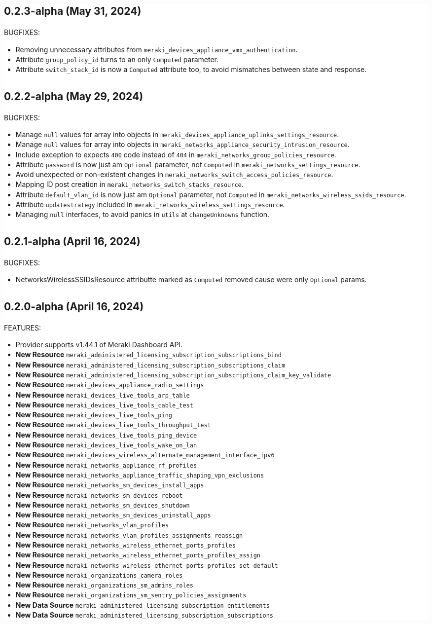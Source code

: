 ## 0.2.3-alpha (May 31, 2024)
BUGFIXES:
* Removing unnecessary attributes from `meraki_devices_appliance_vmx_authentication`.
* Attribute `group_policy_id` turns to an only `Computed` parameter.
* Attribute `switch_stack_id` is now a `Computed` attribute too, to avoid mismatches between state and response.

## 0.2.2-alpha (May 29, 2024)
BUGFIXES:
* Manage `null` values for array into objects in `meraki_devices_appliance_uplinks_settings_resource`.
* Manage `null` values for array into objects in `meraki_networks_appliance_security_intrusion_resource`.
* Include exception to expects `400` code instead of `404` in `meraki_networks_group_policies_resource`.
* Attribute `password` is now just am `Optional` parameter, not `Computed` in `meraki_networks_settings_resource`.
* Avoid unexpected or non-existent changes in `meraki_networks_switch_access_policies_resource`.
* Mapping ID post creation in `meraki_networks_switch_stacks_resource`.
* Attribute `default_vlan_id` is now just am `Optional` parameter, not `Computed` in `meraki_networks_wireless_ssids_resource`.
* Attribute `updatestrategy` included in `meraki_networks_wireless_settings_resource`.
* Managing `null` interfaces, to avoid panics in `utils` at `changeUnknowns` function.

## 0.2.1-alpha (April 16, 2024)
BUGFIXES:
* NetworksWirelessSSIDsResource attributte marked as `Computed` removed cause were only `Optional` params.

## 0.2.0-alpha (April 16, 2024)
FEATURES:
* Provider supports v1.44.1 of Meraki Dashboard API.
* **New Resource** `meraki_administered_licensing_subscription_subscriptions_bind`
* **New Resource** `meraki_administered_licensing_subscription_subscriptions_claim`
* **New Resource** `meraki_administered_licensing_subscription_subscriptions_claim_key_validate`
* **New Resource** `meraki_devices_appliance_radio_settings`
* **New Resource** `meraki_devices_live_tools_arp_table`
* **New Resource** `meraki_devices_live_tools_cable_test`
* **New Resource** `meraki_devices_live_tools_ping`
* **New Resource** `meraki_devices_live_tools_throughput_test`
* **New Resource** `meraki_devices_live_tools_ping_device`
* **New Resource** `meraki_devices_live_tools_wake_on_lan`
* **New Resource** `meraki_devices_wireless_alternate_management_interface_ipv6`
* **New Resource** `meraki_networks_appliance_rf_profiles`
* **New Resource** `meraki_networks_appliance_traffic_shaping_vpn_exclusions`
* **New Resource** `meraki_networks_sm_devices_install_apps`
* **New Resource** `meraki_networks_sm_devices_reboot`
* **New Resource** `meraki_networks_sm_devices_shutdown`
* **New Resource** `meraki_networks_sm_devices_uninstall_apps`
* **New Resource** `meraki_networks_vlan_profiles`
* **New Resource** `meraki_networks_vlan_profiles_assignments_reassign`
* **New Resource** `meraki_networks_wireless_ethernet_ports_profiles`
* **New Resource** `meraki_networks_wireless_ethernet_ports_profiles_assign`
* **New Resource** `meraki_networks_wireless_ethernet_ports_profiles_set_default`
* **New Resource** `meraki_organizations_camera_roles`
* **New Resource** `meraki_organizations_sm_admins_roles`
* **New Resource** `meraki_organizations_sm_sentry_policies_assignments`
* **New Data Source** `meraki_administered_licensing_subscription_entitlements`
* **New Data Source** `meraki_administered_licensing_subscription_subscriptions`